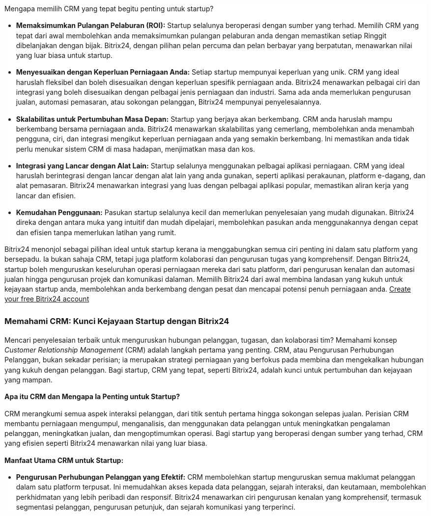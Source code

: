 Mengapa memilih CRM yang tepat begitu penting untuk startup?

* **Memaksimumkan Pulangan Pelaburan (ROI):** Startup selalunya beroperasi dengan sumber yang terhad. Memilih CRM yang tepat dari awal membolehkan anda memaksimumkan pulangan pelaburan anda dengan memastikan setiap Ringgit dibelanjakan dengan bijak. Bitrix24, dengan pilihan pelan percuma dan pelan berbayar yang berpatutan, menawarkan nilai yang luar biasa untuk startup.

* **Menyesuaikan dengan Keperluan Perniagaan Anda:** Setiap startup mempunyai keperluan yang unik.  CRM yang ideal haruslah fleksibel dan boleh disesuaikan dengan keperluan spesifik perniagaan anda.  Bitrix24 menawarkan pelbagai ciri dan integrasi yang boleh disesuaikan dengan pelbagai jenis perniagaan dan industri.  Sama ada anda memerlukan pengurusan jualan, automasi pemasaran, atau sokongan pelanggan, Bitrix24 mempunyai penyelesaiannya.

* **Skalabilitas untuk Pertumbuhan Masa Depan:**  Startup yang berjaya akan berkembang.  CRM anda haruslah mampu berkembang bersama perniagaan anda. Bitrix24 menawarkan skalabilitas yang cemerlang, membolehkan anda menambah pengguna, ciri, dan integrasi mengikut keperluan perniagaan anda yang semakin berkembang.  Ini memastikan anda tidak perlu menukar sistem CRM di masa hadapan, menjimatkan masa dan kos.

* **Integrasi yang Lancar dengan Alat Lain:** Startup selalunya menggunakan pelbagai aplikasi perniagaan.  CRM yang ideal haruslah berintegrasi dengan lancar dengan alat lain yang anda gunakan, seperti aplikasi perakaunan, platform e-dagang, dan alat pemasaran. Bitrix24 menawarkan integrasi yang luas dengan pelbagai aplikasi popular, memastikan aliran kerja yang lancar dan efisien.

* **Kemudahan Penggunaan:**  Pasukan startup selalunya kecil dan memerlukan penyelesaian yang mudah digunakan.  Bitrix24 direka dengan antara muka yang intuitif dan mudah dipelajari, membolehkan pasukan anda menggunakannya dengan cepat dan efisien tanpa memerlukan latihan yang rumit.

Bitrix24 menonjol sebagai pilihan ideal untuk startup kerana ia menggabungkan semua ciri penting ini dalam satu platform yang bersepadu.  Ia bukan sahaja CRM, tetapi juga platform kolaborasi dan pengurusan tugas yang komprehensif.  Dengan Bitrix24, startup boleh menguruskan keseluruhan operasi perniagaan mereka dari satu platform, dari pengurusan kenalan dan automasi jualan hingga pengurusan projek dan komunikasi dalaman.  Memilih Bitrix24 dari awal membina landasan yang kukuh untuk kejayaan startup anda, membolehkan anda berkembang dengan pesat dan mencapai potensi penuh perniagaan anda.  <a href="https://www.bitrix24.com/create.php?p=25482205&p1=10SistemCRMTerbaikuntukStartup%3APercumaHinggaPremium" rel="noindex nofollow">Create your free Bitrix24 account</a>

### Memahami CRM: Kunci Kejayaan Startup dengan Bitrix24

Mencari penyelesaian terbaik untuk menguruskan hubungan pelanggan, tugasan, dan kolaborasi tim?  Memahami konsep *Customer Relationship Management* (CRM) adalah langkah pertama yang penting.  CRM, atau Pengurusan Perhubungan Pelanggan, bukan sekadar perisian; ia merupakan strategi perniagaan yang berfokus pada membina dan mengekalkan hubungan yang kukuh dengan pelanggan.  Bagi startup, CRM yang tepat, seperti Bitrix24, adalah kunci untuk pertumbuhan dan kejayaan yang mampan.

**Apa itu CRM dan Mengapa Ia Penting untuk Startup?**

CRM merangkumi semua aspek interaksi pelanggan, dari titik sentuh pertama hingga sokongan selepas jualan.  Perisian CRM membantu perniagaan mengumpul, menganalisis, dan menggunakan data pelanggan untuk meningkatkan pengalaman pelanggan, meningkatkan jualan, dan mengoptimumkan operasi.  Bagi startup yang beroperasi dengan sumber yang terhad, CRM yang efisien seperti Bitrix24 menawarkan nilai yang luar biasa.

**Manfaat Utama CRM untuk Startup:**

* **Pengurusan Perhubungan Pelanggan yang Efektif:**  CRM membolehkan startup menguruskan semua maklumat pelanggan dalam satu platform terpusat.  Ini memudahkan akses kepada data pelanggan, sejarah interaksi, dan keutamaan, membolehkan perkhidmatan yang lebih peribadi dan responsif.  Bitrix24 menawarkan ciri pengurusan kenalan yang komprehensif, termasuk segmentasi pelanggan, pengurusan petunjuk, dan sejarah komunikasi yang terperinci.
